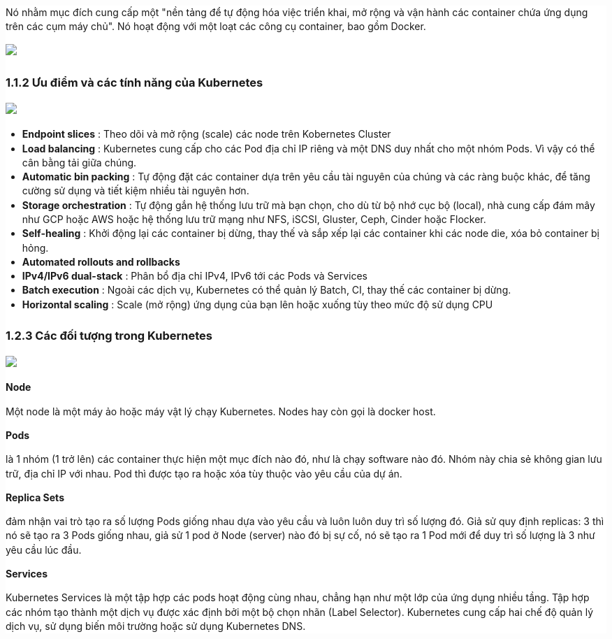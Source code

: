 Nó nhằm mục đích cung cấp một &quot;nền tảng để tự động hóa việc triển khai, mở rộng và vận hành các container chứa ứng dụng trên các cụm máy chủ&quot;. Nó hoạt động với một loạt các công cụ container, bao gồm Docker.

<img src="https://i.imgur.com/c1vlUfU.jpg"> 

###                 1.1.2 Ưu điểm và các tính năng của Kubernetes

<img src="https://i.imgur.com/GwEsRzo.png"> 

- **Endpoint slices** : Theo dõi và mở rộng (scale) các node trên Kobernetes Cluster
- **Load balancing** : Kubernetes cung cấp cho các Pod địa chỉ IP riêng và một DNS duy nhất cho một nhóm Pods. Vì vậy có thể cân bằng tải giữa chúng.
- **Automatic bin packing** : Tự động đặt các container dựa trên yêu cầu tài nguyên của chúng và các ràng buộc khác, để tăng cường sử dụng và tiết kiệm nhiều tài nguyên hơn.
- **Storage orchestration** : Tự động gắn hệ thống lưu trữ mà bạn chọn, cho dù từ bộ nhớ cục bộ (local), nhà cung cấp đám mây như GCP hoặc AWS hoặc hệ thống lưu trữ mạng như NFS, iSCSI, Gluster, Ceph, Cinder hoặc Flocker.
- **Self-healing** : Khởi động lại các container bị dừng, thay thế và sắp xếp lại các container khi các node die, xóa bỏ container bị hỏng.
- **Automated rollouts and rollbacks**
- **IPv4/IPv6 dual-stack** : Phân bổ địa chỉ IPv4, IPv6 tới các Pods và Services
- **Batch execution** : Ngoài các dịch vụ, Kubernetes có thể quản lý Batch, CI, thay thế các container bị dừng.
- **Horizontal scaling** : Scale (mở rộng) ứng dụng của bạn lên hoặc xuống tùy theo mức độ sử dụng CPU

###                 1.2.3 Các đối tượng trong Kubernetes

<img src="https://i.imgur.com/RoJh9ly.png"> 

**Node**

Một node là một máy ảo hoặc máy vật lý chạy Kubernetes. Nodes hay còn gọi là docker host.

**Pods**

là 1 nhóm (1 trở lên) các container thực hiện một mục đích nào đó, như là chạy software nào đó. Nhóm này chia sẻ không gian lưu trữ, địa chỉ IP với nhau. Pod thì được tạo ra hoặc xóa tùy thuộc vào yêu cầu của dự án.

**Replica Sets**

đảm nhận vai trò tạo ra số lượng Pods giống nhau dựa vào yêu cầu và luôn luôn duy trì số lượng đó.
Giả sử quy định replicas: 3 thì nó sẽ tạo ra 3 Pods giống nhau, giả sử 1 pod ở Node (server) nào đó bị sự cố, nó sẽ tạo ra 1 Pod mới để duy trì số lượng là 3 như yêu cầu lúc đầu.

**Services**

Kubernetes Services là một tập hợp các pods hoạt động cùng nhau, chẳng hạn như một lớp của ứng dụng nhiều tầng. Tập hợp các nhóm tạo thành một dịch vụ được xác định bởi một bộ chọn nhãn (Label Selector). Kubernetes cung cấp hai chế độ quản lý dịch vụ, sử dụng biến môi trường hoặc sử dụng Kubernetes DNS.
